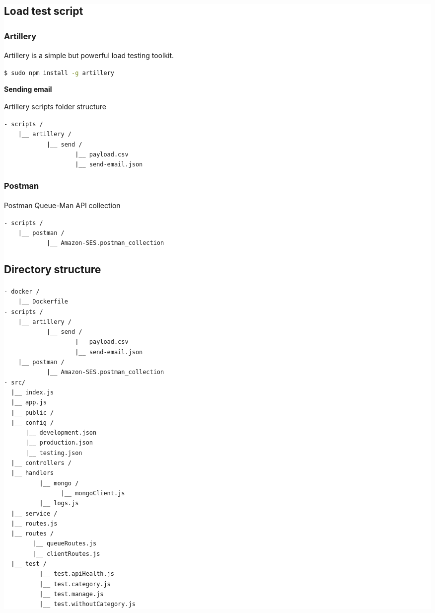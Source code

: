 
## Load test script
### Artillery
Artillery is a simple but powerful load testing toolkit.

```sh
$ sudo npm install -g artillery
```

**Sending email**


Artillery scripts folder structure

```
- scripts /
    |__ artillery /
            |__ send /
                    |__ payload.csv
	    	    	|__ send-email.json
```

### Postman
Postman Queue-Man API collection

```
- scripts /
    |__ postman /
            |__ Amazon-SES.postman_collection
```

## Directory structure
```
- docker /
    |__ Dockerfile
- scripts /
    |__ artillery /
            |__ send /
                    |__ payload.csv
	    	    	|__ send-email.json
    |__ postman /
            |__ Amazon-SES.postman_collection
- src/
  |__ index.js
  |__ app.js
  |__ public /
  |__ config /
      |__ development.json
      |__ production.json
      |__ testing.json 
  |__ controllers /
  |__ handlers
          |__ mongo /
                |__ mongoClient.js
          |__ logs.js
  |__ service /
  |__ routes.js    
  |__ routes /
        |__ queueRoutes.js
        |__ clientRoutes.js
  |__ test /
	      |__ test.apiHealth.js     
	      |__ test.category.js     
	      |__ test.manage.js     
	      |__ test.withoutCategory.js     
```